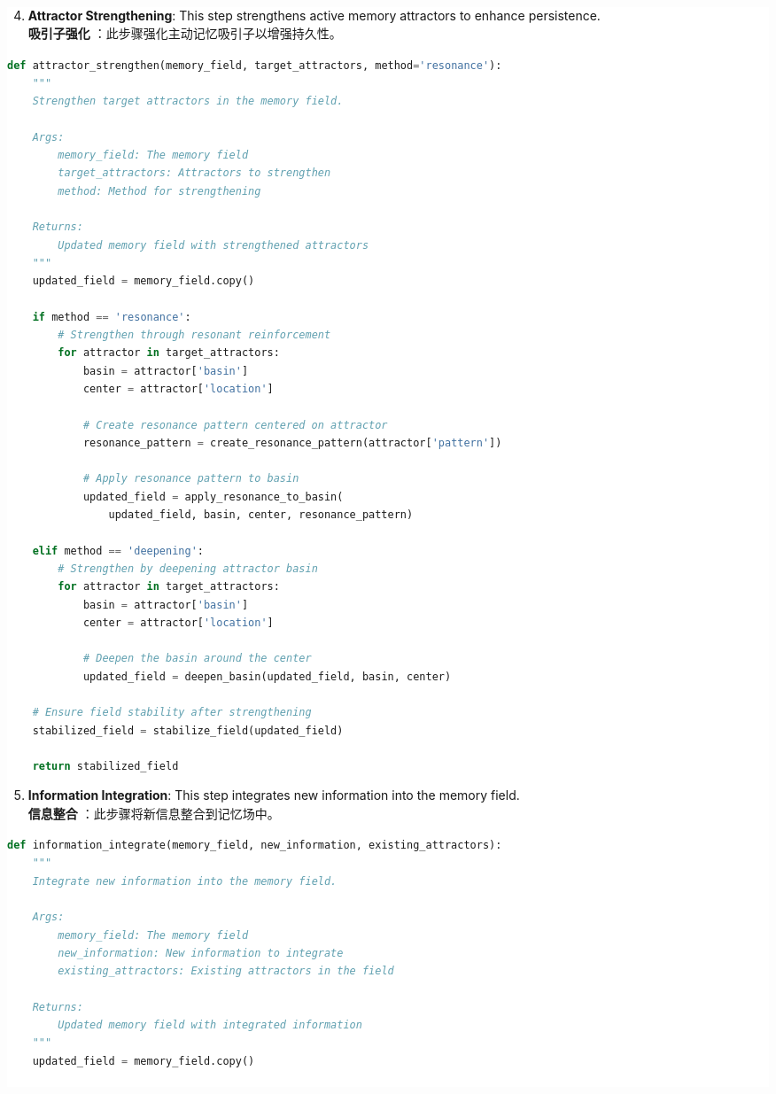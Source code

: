 4. **Attractor Strengthening**: This step strengthens active memory attractors to enhance persistence.  
    **吸引子强化** ：此步骤强化主动记忆吸引子以增强持久性。

```python
def attractor_strengthen(memory_field, target_attractors, method='resonance'):
    """
    Strengthen target attractors in the memory field.
    
    Args:
        memory_field: The memory field
        target_attractors: Attractors to strengthen
        method: Method for strengthening
        
    Returns:
        Updated memory field with strengthened attractors
    """
    updated_field = memory_field.copy()
    
    if method == 'resonance':
        # Strengthen through resonant reinforcement
        for attractor in target_attractors:
            basin = attractor['basin']
            center = attractor['location']
            
            # Create resonance pattern centered on attractor
            resonance_pattern = create_resonance_pattern(attractor['pattern'])
            
            # Apply resonance pattern to basin
            updated_field = apply_resonance_to_basin(
                updated_field, basin, center, resonance_pattern)
    
    elif method == 'deepening':
        # Strengthen by deepening attractor basin
        for attractor in target_attractors:
            basin = attractor['basin']
            center = attractor['location']
            
            # Deepen the basin around the center
            updated_field = deepen_basin(updated_field, basin, center)
    
    # Ensure field stability after strengthening
    stabilized_field = stabilize_field(updated_field)
    
    return stabilized_field
```

5. **Information Integration**: This step integrates new information into the memory field.  
    **信息整合** ：此步骤将新信息整合到记忆场中。

```python
def information_integrate(memory_field, new_information, existing_attractors):
    """
    Integrate new information into the memory field.
    
    Args:
        memory_field: The memory field
        new_information: New information to integrate
        existing_attractors: Existing attractors in the field
        
    Returns:
        Updated memory field with integrated information
    """
    updated_field = memory_field.copy()
    
```